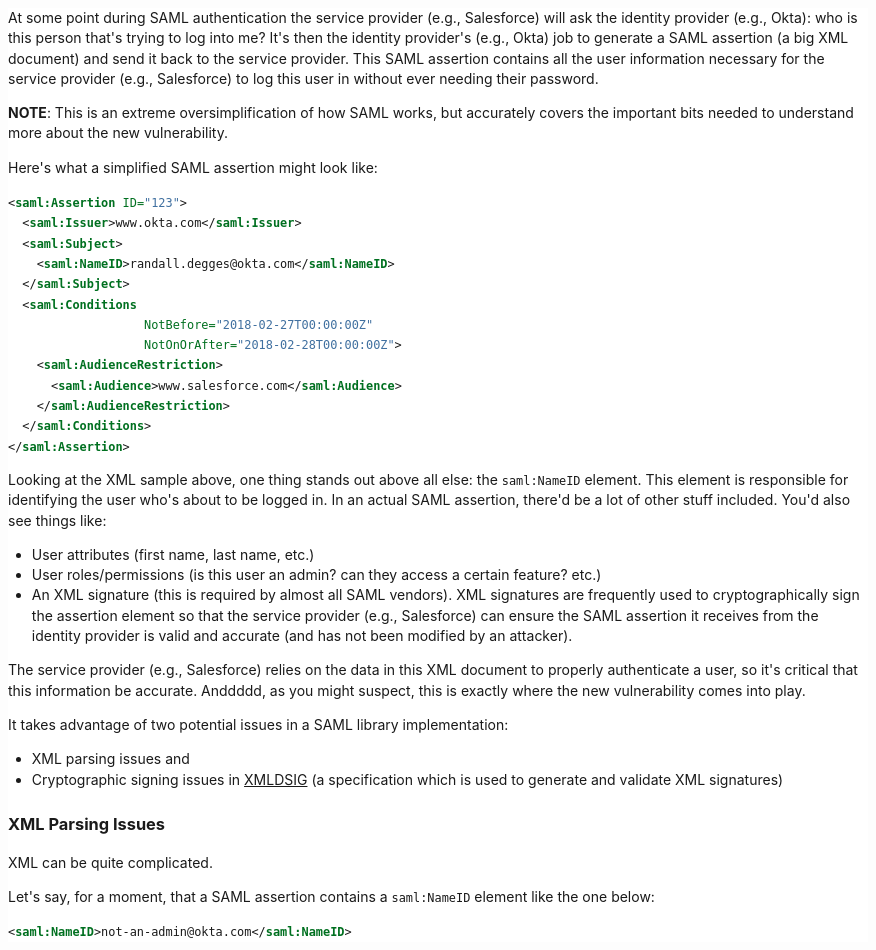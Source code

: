 At some point during SAML authentication the service provider (e.g., Salesforce) will ask the identity provider (e.g., Okta): who is this person that's trying to log into me? It's then the identity provider's (e.g., Okta) job to generate a SAML assertion (a big XML document) and send it back to the service provider. This SAML assertion contains all the user information necessary for the service provider (e.g., Salesforce) to log this user in without ever needing their password.

**NOTE**: This is an extreme oversimplification of how SAML works, but accurately covers the important bits needed to understand more about the new vulnerability.

Here's what a simplified SAML assertion might look like:

```xml
<saml:Assertion ID="123">
  <saml:Issuer>www.okta.com</saml:Issuer>
  <saml:Subject>
    <saml:NameID>randall.degges@okta.com</saml:NameID>
  </saml:Subject>
  <saml:Conditions
                   NotBefore="2018-02-27T00:00:00Z"
                   NotOnOrAfter="2018-02-28T00:00:00Z">
    <saml:AudienceRestriction>
      <saml:Audience>www.salesforce.com</saml:Audience>
    </saml:AudienceRestriction>
  </saml:Conditions>
</saml:Assertion>
```

Looking at the XML sample above, one thing stands out above all else: the `saml:NameID` element. This element is responsible for identifying the user who's about to be logged in. In an actual SAML assertion, there'd be a lot of other stuff included. You'd also see things like:

- User attributes (first name, last name, etc.)
- User roles/permissions (is this user an admin? can they access a certain feature? etc.)
- An XML signature (this is required by almost all SAML vendors). XML signatures are frequently used to cryptographically sign the assertion element so that the service provider (e.g., Salesforce) can ensure the SAML assertion it receives from the identity provider is valid and accurate (and has not been modified by an attacker).

The service provider (e.g., Salesforce) relies on the data in this XML document to properly authenticate a user, so it's critical that this information be accurate. Anddddd, as you might suspect, this is exactly where the new vulnerability comes into play.

It takes advantage of two potential issues in a SAML library implementation:

- XML parsing issues and
- Cryptographic signing issues in [XMLDSIG](https://www.w3.org/TR/xmldsig-core2/) (a specification which is used to generate and validate XML signatures)

### XML Parsing Issues

XML can be quite complicated.

Let's say, for a moment, that a SAML assertion contains a `saml:NameID` element like the one below:

```xml
<saml:NameID>not-an-admin@okta.com</saml:NameID>
```

